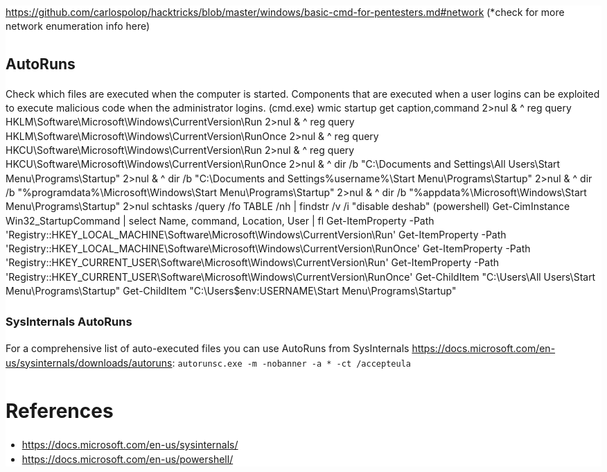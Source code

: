 https://github.com/carlospolop/hacktricks/blob/master/windows/basic-cmd-for-pentesters.md#network (*check for more network enumeration info here)

## AutoRuns
Check which files are executed when the computer is started. Components that are executed when a user logins can be exploited to execute malicious code when the administrator logins.
(cmd.exe)
wmic startup get caption,command 2>nul & ^
reg query HKLM\Software\Microsoft\Windows\CurrentVersion\Run 2>nul & ^
reg query HKLM\Software\Microsoft\Windows\CurrentVersion\RunOnce 2>nul & ^
reg query HKCU\Software\Microsoft\Windows\CurrentVersion\Run 2>nul & ^
reg query HKCU\Software\Microsoft\Windows\CurrentVersion\RunOnce 2>nul & ^
dir /b "C:\Documents and Settings\All Users\Start Menu\Programs\Startup" 2>nul & ^
dir /b "C:\Documents and Settings\%username%\Start Menu\Programs\Startup" 2>nul & ^
dir /b "%programdata%\Microsoft\Windows\Start Menu\Programs\Startup" 2>nul & ^
dir /b "%appdata%\Microsoft\Windows\Start Menu\Programs\Startup" 2>nul
schtasks /query /fo TABLE /nh | findstr /v /i "disable deshab"
(powershell)
Get-CimInstance Win32_StartupCommand | select Name, command, Location, User | fl
Get-ItemProperty -Path 'Registry::HKEY_LOCAL_MACHINE\Software\Microsoft\Windows\CurrentVersion\Run'
Get-ItemProperty -Path 'Registry::HKEY_LOCAL_MACHINE\Software\Microsoft\Windows\CurrentVersion\RunOnce'
Get-ItemProperty -Path 'Registry::HKEY_CURRENT_USER\Software\Microsoft\Windows\CurrentVersion\Run'
Get-ItemProperty -Path 'Registry::HKEY_CURRENT_USER\Software\Microsoft\Windows\CurrentVersion\RunOnce'
Get-ChildItem "C:\Users\All Users\Start Menu\Programs\Startup"
Get-ChildItem "C:\Users\$env:USERNAME\Start Menu\Programs\Startup"
### SysInternals AutoRuns

For a comprehensive list of auto-executed files you can use AutoRuns from SysInternals https://docs.microsoft.com/en-us/sysinternals/downloads/autoruns:
`autorunsc.exe -m -nobanner -a * -ct /accepteula`


# References

- https://docs.microsoft.com/en-us/sysinternals/
- https://docs.microsoft.com/en-us/powershell/
